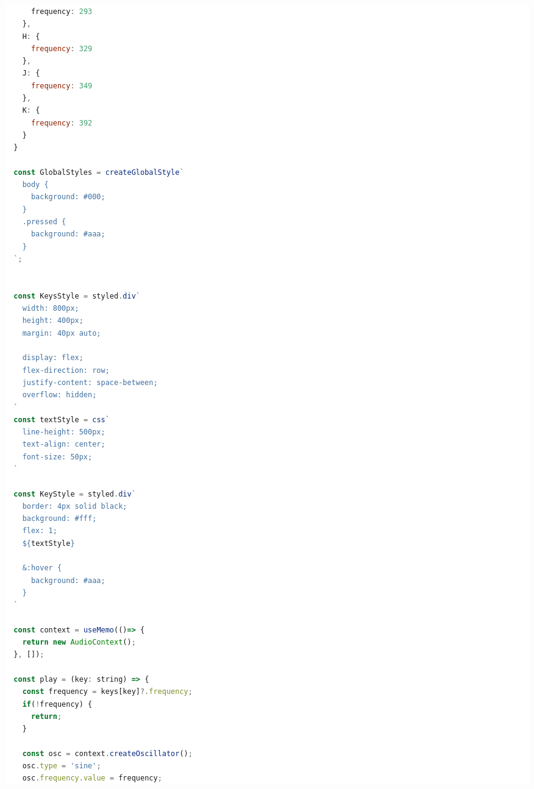 ```javascript
      frequency: 293
    },
    H: {
      frequency: 329
    },
    J: {
      frequency: 349
    },
    K: {
      frequency: 392
    }
  }

  const GlobalStyles = createGlobalStyle`
    body {
      background: #000;
    }
    .pressed {
      background: #aaa;
    }
  `;


  const KeysStyle = styled.div`
    width: 800px;
    height: 400px;
    margin: 40px auto;

    display: flex;
    flex-direction: row;
    justify-content: space-between;
    overflow: hidden;
  `
  const textStyle = css`
    line-height: 500px;
    text-align: center;
    font-size: 50px;
  `

  const KeyStyle = styled.div`
    border: 4px solid black;
    background: #fff;
    flex: 1;
    ${textStyle}

    &:hover {
      background: #aaa;
    }
  `

  const context = useMemo(()=> {
    return new AudioContext();
  }, []);

  const play = (key: string) => {
    const frequency = keys[key]?.frequency;
    if(!frequency) {
      return;
    }

    const osc = context.createOscillator();
    osc.type = 'sine';
    osc.frequency.value = frequency;
```